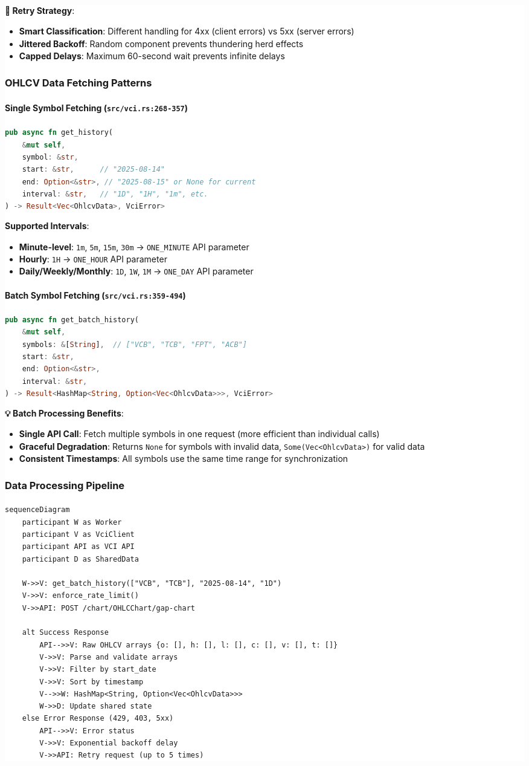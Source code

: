 
**🔄 Retry Strategy**:
- **Smart Classification**: Different handling for 4xx (client errors) vs 5xx (server errors)
- **Jittered Backoff**: Random component prevents thundering herd effects
- **Capped Delays**: Maximum 60-second wait prevents infinite delays

### **OHLCV Data Fetching Patterns**

#### **Single Symbol Fetching** (`src/vci.rs:268-357`)

```rust
pub async fn get_history(
    &mut self,
    symbol: &str,
    start: &str,      // "2025-08-14"
    end: Option<&str>, // "2025-08-15" or None for current
    interval: &str,   // "1D", "1H", "1m", etc.
) -> Result<Vec<OhlcvData>, VciError>
```

**Supported Intervals**:
- **Minute-level**: `1m`, `5m`, `15m`, `30m` → `ONE_MINUTE` API parameter
- **Hourly**: `1H` → `ONE_HOUR` API parameter  
- **Daily/Weekly/Monthly**: `1D`, `1W`, `1M` → `ONE_DAY` API parameter

#### **Batch Symbol Fetching** (`src/vci.rs:359-494`)

```rust
pub async fn get_batch_history(
    &mut self,
    symbols: &[String],  // ["VCB", "TCB", "FPT", "ACB"]
    start: &str,
    end: Option<&str>,
    interval: &str,
) -> Result<HashMap<String, Option<Vec<OhlcvData>>>, VciError>
```

**💡 Batch Processing Benefits**:
- **Single API Call**: Fetch multiple symbols in one request (more efficient than individual calls)
- **Graceful Degradation**: Returns `None` for symbols with invalid data, `Some(Vec<OhlcvData>)` for valid data
- **Consistent Timestamps**: All symbols use the same time range for synchronization

### **Data Processing Pipeline**

```mermaid
sequenceDiagram
    participant W as Worker
    participant V as VciClient
    participant API as VCI API
    participant D as SharedData
    
    W->>V: get_batch_history(["VCB", "TCB"], "2025-08-14", "1D")
    V->>V: enforce_rate_limit()
    V->>API: POST /chart/OHLCChart/gap-chart
    
    alt Success Response
        API-->>V: Raw OHLCV arrays {o: [], h: [], l: [], c: [], v: [], t: []}
        V->>V: Parse and validate arrays
        V->>V: Filter by start_date
        V->>V: Sort by timestamp
        V-->>W: HashMap<String, Option<Vec<OhlcvData>>>
        W->>D: Update shared state
    else Error Response (429, 403, 5xx)
        API-->>V: Error status
        V->>V: Exponential backoff delay
        V->>API: Retry request (up to 5 times)
```